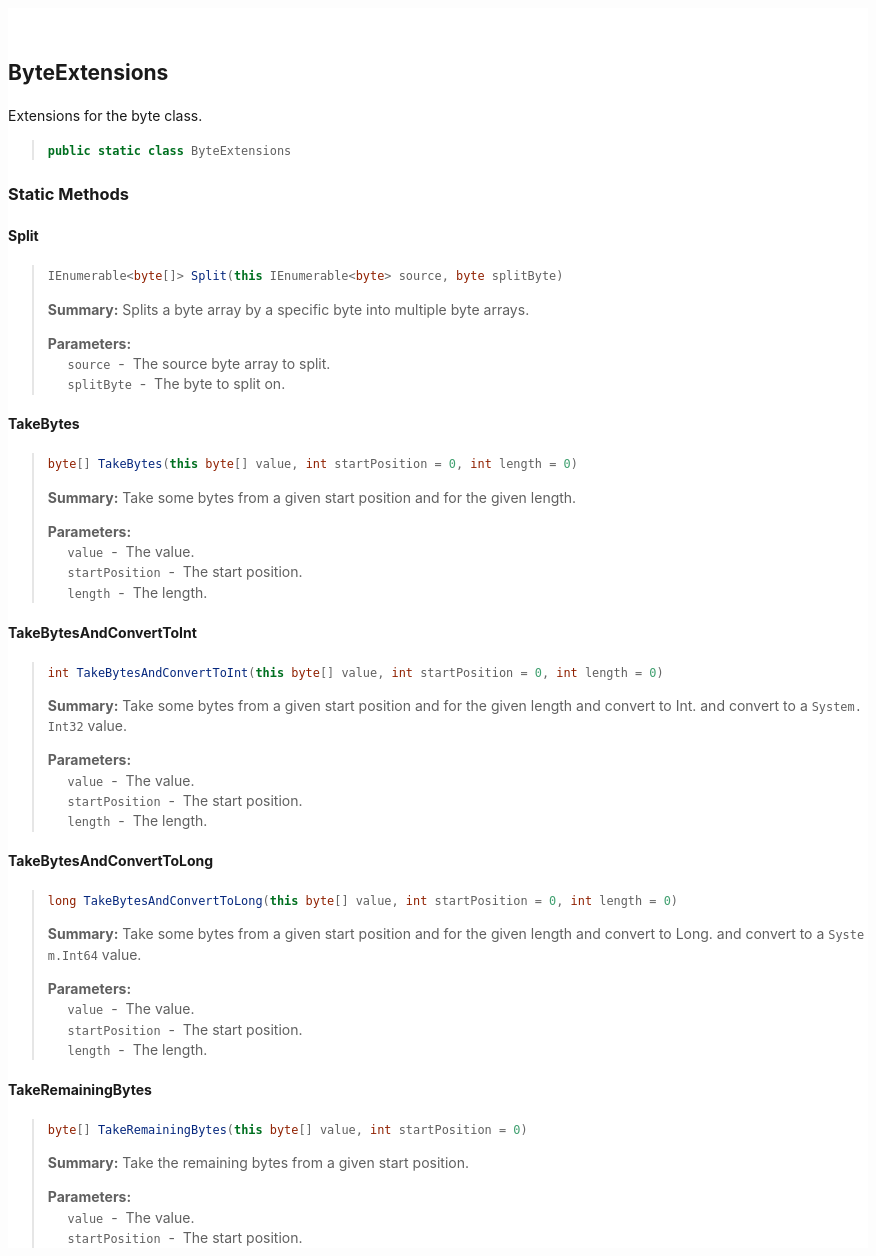 <br />

## ByteExtensions
Extensions for the byte class.

>```csharp
>public static class ByteExtensions
>```

### Static Methods

#### Split
>```csharp
>IEnumerable<byte[]> Split(this IEnumerable<byte> source, byte splitByte)
>```
><b>Summary:</b> Splits a byte array by a specific byte into multiple byte arrays.
>
><b>Parameters:</b><br>
>&nbsp;&nbsp;&nbsp;&nbsp;&nbsp;`source`&nbsp;&nbsp;-&nbsp;&nbsp;The source byte array to split.<br />
>&nbsp;&nbsp;&nbsp;&nbsp;&nbsp;`splitByte`&nbsp;&nbsp;-&nbsp;&nbsp;The byte to split on.<br />
#### TakeBytes
>```csharp
>byte[] TakeBytes(this byte[] value, int startPosition = 0, int length = 0)
>```
><b>Summary:</b> Take some bytes from a given start position and for the given length.
>
><b>Parameters:</b><br>
>&nbsp;&nbsp;&nbsp;&nbsp;&nbsp;`value`&nbsp;&nbsp;-&nbsp;&nbsp;The value.<br />
>&nbsp;&nbsp;&nbsp;&nbsp;&nbsp;`startPosition`&nbsp;&nbsp;-&nbsp;&nbsp;The start position.<br />
>&nbsp;&nbsp;&nbsp;&nbsp;&nbsp;`length`&nbsp;&nbsp;-&nbsp;&nbsp;The length.<br />
#### TakeBytesAndConvertToInt
>```csharp
>int TakeBytesAndConvertToInt(this byte[] value, int startPosition = 0, int length = 0)
>```
><b>Summary:</b> Take some bytes from a given start position and for the given length and convert to Int. and convert to a `System.Int32` value.
>
><b>Parameters:</b><br>
>&nbsp;&nbsp;&nbsp;&nbsp;&nbsp;`value`&nbsp;&nbsp;-&nbsp;&nbsp;The value.<br />
>&nbsp;&nbsp;&nbsp;&nbsp;&nbsp;`startPosition`&nbsp;&nbsp;-&nbsp;&nbsp;The start position.<br />
>&nbsp;&nbsp;&nbsp;&nbsp;&nbsp;`length`&nbsp;&nbsp;-&nbsp;&nbsp;The length.<br />
#### TakeBytesAndConvertToLong
>```csharp
>long TakeBytesAndConvertToLong(this byte[] value, int startPosition = 0, int length = 0)
>```
><b>Summary:</b> Take some bytes from a given start position and for the given length and convert to Long. and convert to a `System.Int64` value.
>
><b>Parameters:</b><br>
>&nbsp;&nbsp;&nbsp;&nbsp;&nbsp;`value`&nbsp;&nbsp;-&nbsp;&nbsp;The value.<br />
>&nbsp;&nbsp;&nbsp;&nbsp;&nbsp;`startPosition`&nbsp;&nbsp;-&nbsp;&nbsp;The start position.<br />
>&nbsp;&nbsp;&nbsp;&nbsp;&nbsp;`length`&nbsp;&nbsp;-&nbsp;&nbsp;The length.<br />
#### TakeRemainingBytes
>```csharp
>byte[] TakeRemainingBytes(this byte[] value, int startPosition = 0)
>```
><b>Summary:</b> Take the remaining bytes from a given start position.
>
><b>Parameters:</b><br>
>&nbsp;&nbsp;&nbsp;&nbsp;&nbsp;`value`&nbsp;&nbsp;-&nbsp;&nbsp;The value.<br />
>&nbsp;&nbsp;&nbsp;&nbsp;&nbsp;`startPosition`&nbsp;&nbsp;-&nbsp;&nbsp;The start position.<br />